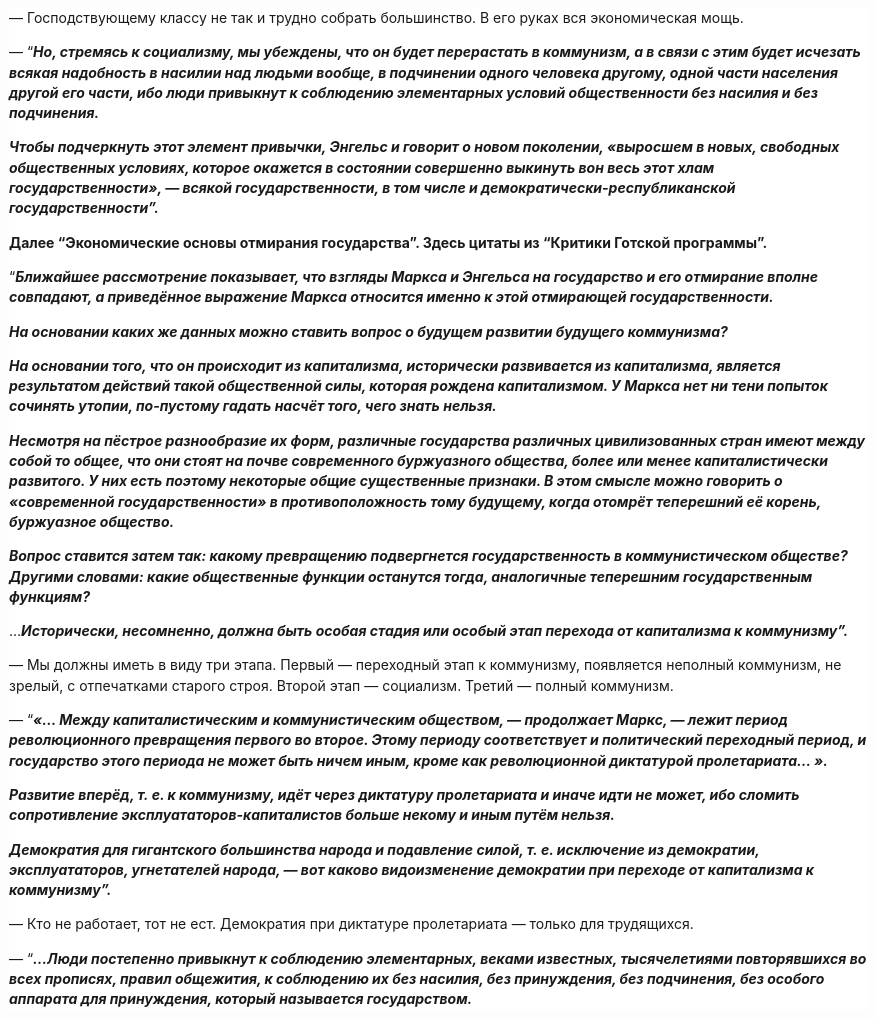— Господствующему классу не так и трудно собрать большинство. В его руках вся экономическая мощь.

— “**_Но, стремясь к социализму, мы убеждены, что он будет перерастать в коммунизм, а в связи с этим будет исчезать всякая надобность в насилии над людьми вообще, в подчинении одного человека другому, одной части населения другой его части, ибо люди привыкнут к соблюдению элементарных условий общественности без насилия и без подчинения._**

**_Чтобы подчеркнуть этот элемент привычки, Энгельс и говорит о новом поколении, «выросшем в новых, свободных общественных условиях, которое окажется в состоянии совершенно выкинуть вон весь этот хлам государственности», — всякой государственности, в том числе и демократически-республиканской государственности”._**

**Далее “Экономические основы отмирания государства”. Здесь цитаты из “Критики Готской программы”.**

“**_Ближайшее рассмотрение показывает, что взгляды Маркса и Энгельса на государство и его отмирание вполне совпадают, а приведённое выражение Маркса относится именно к этой отмирающей государственности._**

**_На основании каких же данных можно ставить вопрос о будущем развитии будущего коммунизма?_**

**_На основании того, что он происходит из капитализма, исторически развивается из капитализма, является результатом действий такой общественной силы, которая рождена капитализмом. У Маркса нет ни тени попыток сочинять утопии, по-пустому гадать насчёт того, чего знать нельзя._**

**_Несмотря на пёстрое разнообразие их форм, различные государства различных цивилизованных стран имеют между собой то общее, что они стоят на почве современного буржуазного общества, более или менее капиталистически развитого. У них есть поэтому некоторые общие существенные признаки. В этом смысле можно говорить о «современной государственности» в противоположность тому будущему, когда отомрёт теперешний её корень, буржуазное общество._**

**_Вопрос ставится затем так: какому превращению подвергнется государственность в коммунистическом обществе? Другими словами: какие общественные функции останутся тогда, аналогичные теперешним государственным функциям?_**

…**_Исторически, несомненно, должна быть особая стадия или особый этап перехода от капитализма к коммунизму”._**

— Мы должны иметь в виду три этапа. Первый — переходный этап к коммунизму, появляется неполный коммунизм, не зрелый, с отпечатками старого строя. Второй этап — социализм. Третий — полный коммунизм.

— “**_«… Между капиталистическим и коммунистическим обществом, — продолжает Маркс, — лежит период революционного превращения первого во второе. Этому периоду соответствует и политический переходный период, и государство этого периода не может быть ничем иным, кроме как революционной диктатурой пролетариата… »._**

**_Развитие вперёд, т. е. к коммунизму, идёт через диктатуру пролетариата и иначе идти не может, ибо сломить сопротивление эксплуататоров-капиталистов больше некому и иным путём нельзя._**

**_Демократия для гигантского большинства народа и подавление силой, т. е. исключение из демократии, эксплуататоров, угнетателей народа, — вот каково видоизменение демократии при переходе от капитализма к коммунизму”._**

— Кто не работает, тот не ест. Демократия при диктатуре пролетариата — только для трудящихся.

— “**_…Люди постепенно привыкнут к соблюдению элементарных, веками известных, тысячелетиями повторявшихся во всех прописях, правил общежития, к соблюдению их без насилия, без принуждения, без подчинения, без особого аппарата для принуждения, который называется государством._**
